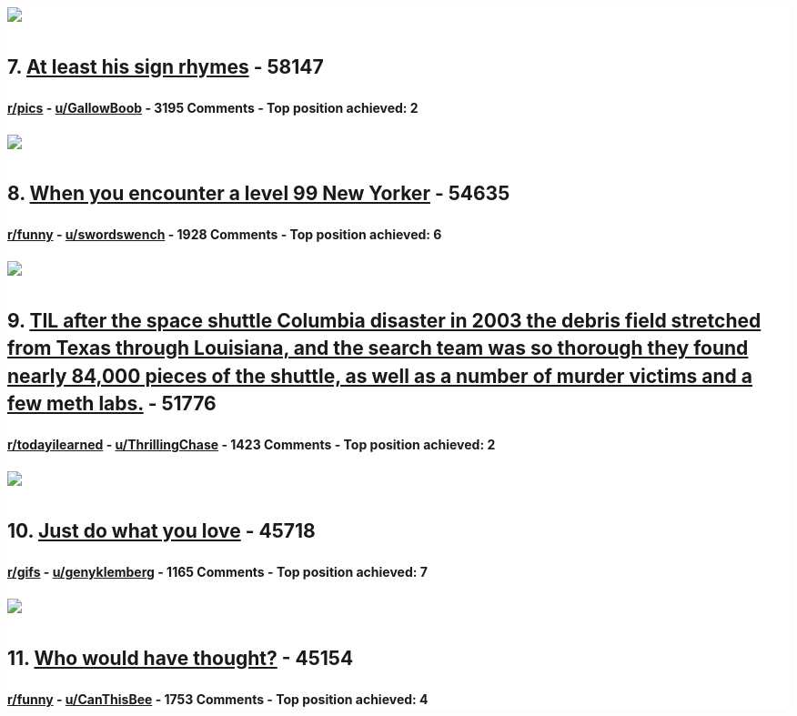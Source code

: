 <a href="https://i.redd.it/5k4m9wfdxujz.jpg"><img src="https://b.thumbs.redditmedia.com/NfGhGJ-IpgCcFgEHgXGtg10HiqAk2p5ZvV0eysjfdxY.jpg"></img></a>

## 7. [At least his sign rhymes](http://reddit.com/r/pics/comments/6y0ftz/at_least_his_sign_rhymes/) - 58147
#### [r/pics](http://reddit.com/r/pics) - [u/GallowBoob](http://reddit.com/u/GallowBoob) - 3195 Comments - Top position achieved: 2

<a href="https://i.redd.it/9mnepx79jujz.jpg"><img src="https://a.thumbs.redditmedia.com/LkjgsdNG3kHUUDkMhdI_Yjst0TgOJbTnfIyi10InFF4.jpg"></img></a>

## 8. [When you encounter a level 99 New Yorker](http://reddit.com/r/funny/comments/6y0jc4/when_you_encounter_a_level_99_new_yorker/) - 54635
#### [r/funny](http://reddit.com/r/funny) - [u/swordswench](http://reddit.com/u/swordswench) - 1928 Comments - Top position achieved: 6

<a href="https://i.redd.it/gq4etoaljvjz.jpg"><img src="https://a.thumbs.redditmedia.com/rXdsY-Xb4Msroic_TcqNPmebFR3hqBL9zOh0ltbmvD0.jpg"></img></a>

## 9. [TIL after the space shuttle Columbia disaster in 2003 the debris field stretched from Texas through Louisiana, and the search team was so thorough they found nearly 84,000 pieces of the shuttle, as well as a number of murder victims and a few meth labs.](http://reddit.com/r/todayilearned/comments/6y05xs/til_after_the_space_shuttle_columbia_disaster_in/) - 51776
#### [r/todayilearned](http://reddit.com/r/todayilearned) - [u/ThrillingChase](http://reddit.com/u/ThrillingChase) - 1423 Comments - Top position achieved: 2

<a href="https://www.theatlantic.com/magazine/archive/2003/11/columbias-last-flight/304204/"><img src="https://a.thumbs.redditmedia.com/NPse-02ooaIKgzs2qFLy2vTyQICadlQT_X-ZcLIkyd0.jpg"></img></a>

## 10. [Just do what you love](http://reddit.com/r/gifs/comments/6y0o19/just_do_what_you_love/) - 45718
#### [r/gifs](http://reddit.com/r/gifs) - [u/genyklemberg](http://reddit.com/u/genyklemberg) - 1165 Comments - Top position achieved: 7

<a href="https://i.redd.it/5yucm4yknvjz.gif"><img src="https://b.thumbs.redditmedia.com/-oXz2G-duOEeXGJTKAwP7eT5a56thtn69FT9Yqc06CU.jpg"></img></a>

## 11. [Who would have thought?](http://reddit.com/r/funny/comments/6y1xka/who_would_have_thought/) - 45154
#### [r/funny](http://reddit.com/r/funny) - [u/CanThisBee](http://reddit.com/u/CanThisBee) - 1753 Comments - Top position achieved: 4
